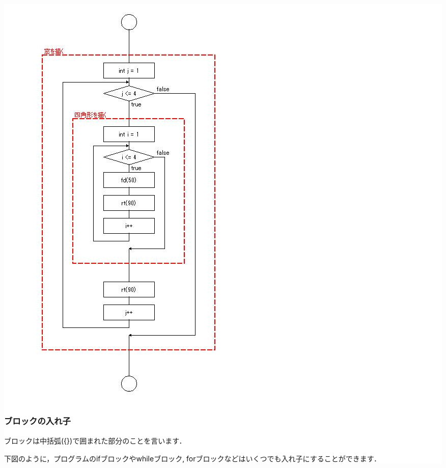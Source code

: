 ![窓を描くプログラムのフローチャート](img/chapter05/flowchart.jpg)

### ブロックの入れ子
ブロックは中括弧({})で囲まれた部分のことを言います．

下図のように，プログラムのifブロックやwhileブロック, forブロックなどはいくつでも入れ子にすることができます．

<div class="CJPicture">